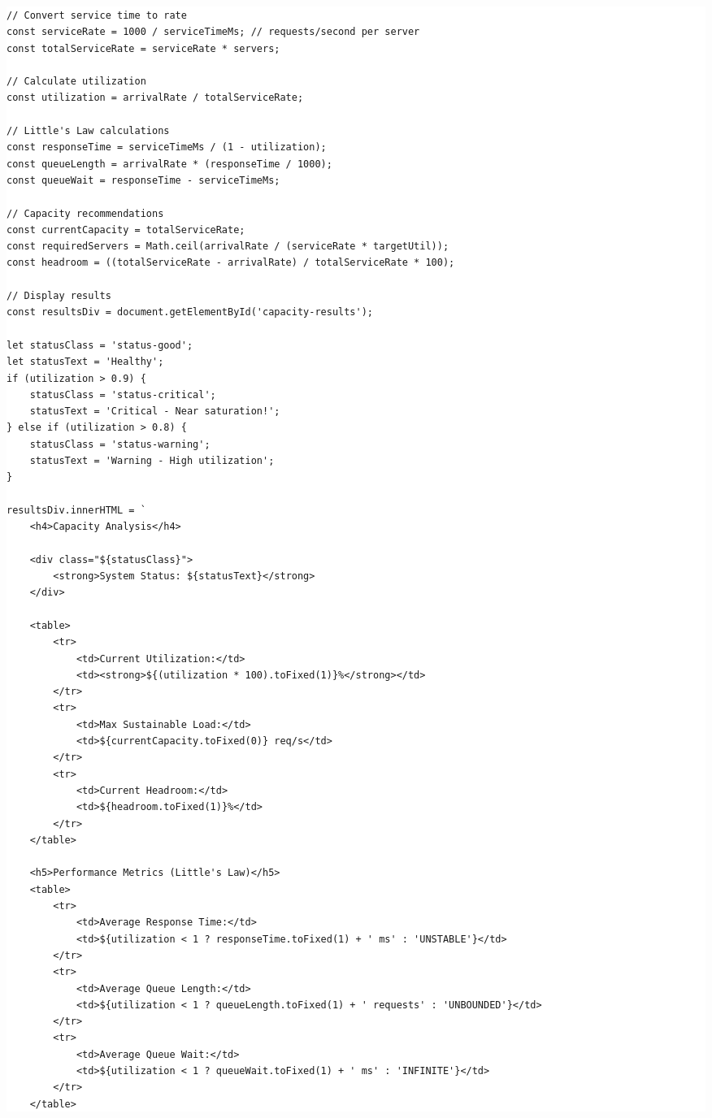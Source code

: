     // Convert service time to rate
    const serviceRate = 1000 / serviceTimeMs; // requests/second per server
    const totalServiceRate = serviceRate * servers;
    
    // Calculate utilization
    const utilization = arrivalRate / totalServiceRate;
    
    // Little's Law calculations
    const responseTime = serviceTimeMs / (1 - utilization);
    const queueLength = arrivalRate * (responseTime / 1000);
    const queueWait = responseTime - serviceTimeMs;
    
    // Capacity recommendations
    const currentCapacity = totalServiceRate;
    const requiredServers = Math.ceil(arrivalRate / (serviceRate * targetUtil));
    const headroom = ((totalServiceRate - arrivalRate) / totalServiceRate * 100);
    
    // Display results
    const resultsDiv = document.getElementById('capacity-results');
    
    let statusClass = 'status-good';
    let statusText = 'Healthy';
    if (utilization > 0.9) {
        statusClass = 'status-critical';
        statusText = 'Critical - Near saturation!';
    } else if (utilization > 0.8) {
        statusClass = 'status-warning';
        statusText = 'Warning - High utilization';
    }
    
    resultsDiv.innerHTML = `
        <h4>Capacity Analysis</h4>
        
        <div class="${statusClass}">
            <strong>System Status: ${statusText}</strong>
        </div>
        
        <table>
            <tr>
                <td>Current Utilization:</td>
                <td><strong>${(utilization * 100).toFixed(1)}%</strong></td>
            </tr>
            <tr>
                <td>Max Sustainable Load:</td>
                <td>${currentCapacity.toFixed(0)} req/s</td>
            </tr>
            <tr>
                <td>Current Headroom:</td>
                <td>${headroom.toFixed(1)}%</td>
            </tr>
        </table>
        
        <h5>Performance Metrics (Little's Law)</h5>
        <table>
            <tr>
                <td>Average Response Time:</td>
                <td>${utilization < 1 ? responseTime.toFixed(1) + ' ms' : 'UNSTABLE'}</td>
            </tr>
            <tr>
                <td>Average Queue Length:</td>
                <td>${utilization < 1 ? queueLength.toFixed(1) + ' requests' : 'UNBOUNDED'}</td>
            </tr>
            <tr>
                <td>Average Queue Wait:</td>
                <td>${utilization < 1 ? queueWait.toFixed(1) + ' ms' : 'INFINITE'}</td>
            </tr>
        </table>
        
